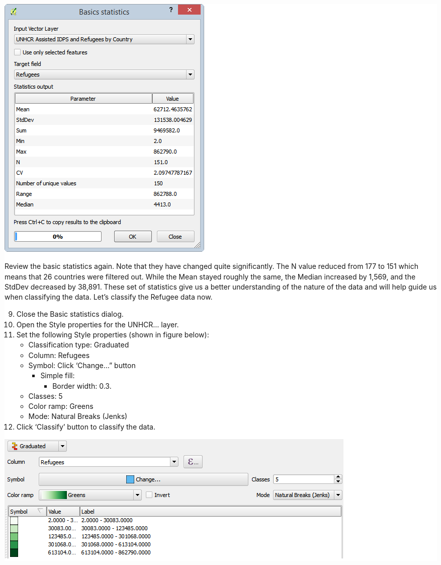 ![Re-Run of Basic Statistics on Refugees Field](figures/Re-Run_of_Basic_Statistics_on_Refugees_Field.png "Re-Run of Basic Statistics on Refugees Field")

Review the basic statistics again.  Note that they have changed quite significantly.  The N value reduced from 177 to 151 which means that 26 countries were filtered out.  While the Mean stayed roughly the same, the Median increased by 1,569, and the StdDev decreased by 38,891.  These set of statistics give us a better understanding of the nature of the data and will help guide us when classifying the data.  Let’s classify the Refugee data now.

9.	Close the Basic statistics dialog.
10.	Open the Style properties for the UNHCR… layer.
11.	Set the following Style properties (shown in figure below):
	+ Classification type: Graduated
	+ Column: Refugees
	+ Symbol: Click ‘Change…” button
		+ Simple fill:
			+ Border width: 0.3.
	+ Classes: 5
	+ Color ramp: Greens
	+ Mode: Natural Breaks (Jenks)
12.	Click ‘Classify’ button to classify the data.

![Refugee Field Style Properties](figures/Refugee_Field_Style_Properties.png "Refugee Field Style Properties")

